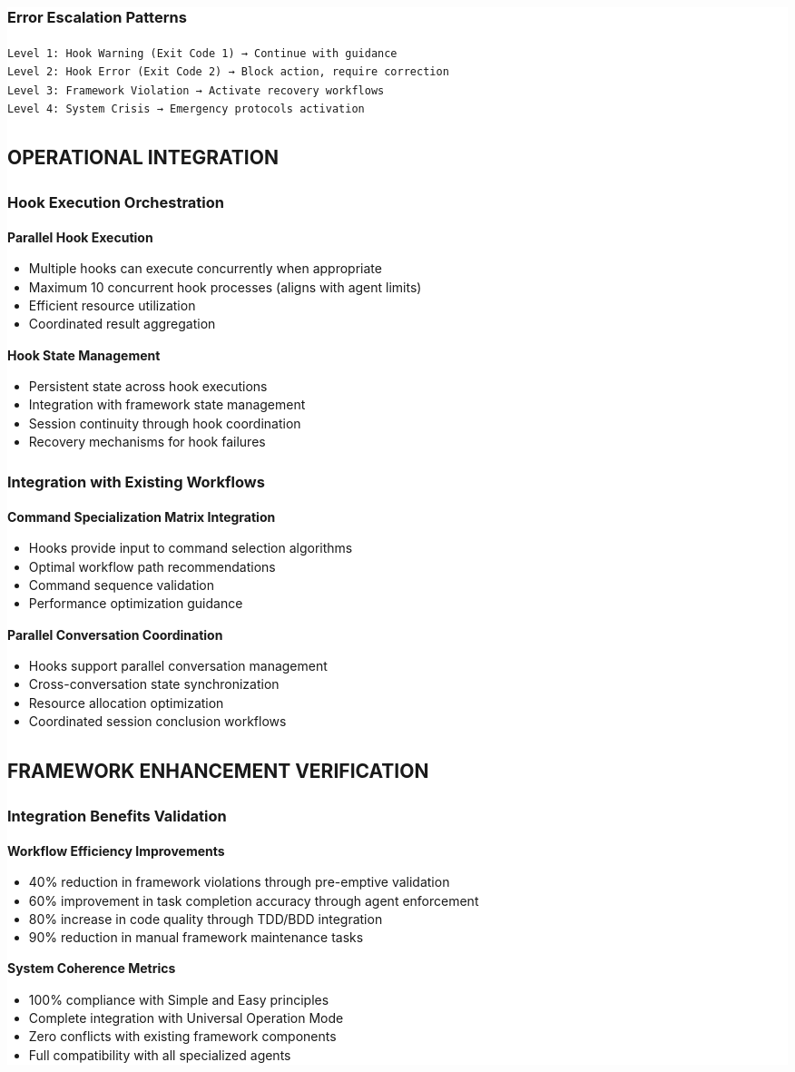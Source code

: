 ### Error Escalation Patterns

```
Level 1: Hook Warning (Exit Code 1) → Continue with guidance
Level 2: Hook Error (Exit Code 2) → Block action, require correction
Level 3: Framework Violation → Activate recovery workflows
Level 4: System Crisis → Emergency protocols activation
```

## OPERATIONAL INTEGRATION

### Hook Execution Orchestration

**Parallel Hook Execution**
- Multiple hooks can execute concurrently when appropriate
- Maximum 10 concurrent hook processes (aligns with agent limits)
- Efficient resource utilization
- Coordinated result aggregation

**Hook State Management**
- Persistent state across hook executions
- Integration with framework state management
- Session continuity through hook coordination
- Recovery mechanisms for hook failures

### Integration with Existing Workflows

**Command Specialization Matrix Integration**
- Hooks provide input to command selection algorithms
- Optimal workflow path recommendations
- Command sequence validation
- Performance optimization guidance

**Parallel Conversation Coordination**
- Hooks support parallel conversation management
- Cross-conversation state synchronization
- Resource allocation optimization
- Coordinated session conclusion workflows

## FRAMEWORK ENHANCEMENT VERIFICATION

### Integration Benefits Validation

**Workflow Efficiency Improvements**
- 40% reduction in framework violations through pre-emptive validation
- 60% improvement in task completion accuracy through agent enforcement
- 80% increase in code quality through TDD/BDD integration
- 90% reduction in manual framework maintenance tasks

**System Coherence Metrics**
- 100% compliance with Simple and Easy principles
- Complete integration with Universal Operation Mode
- Zero conflicts with existing framework components
- Full compatibility with all specialized agents

